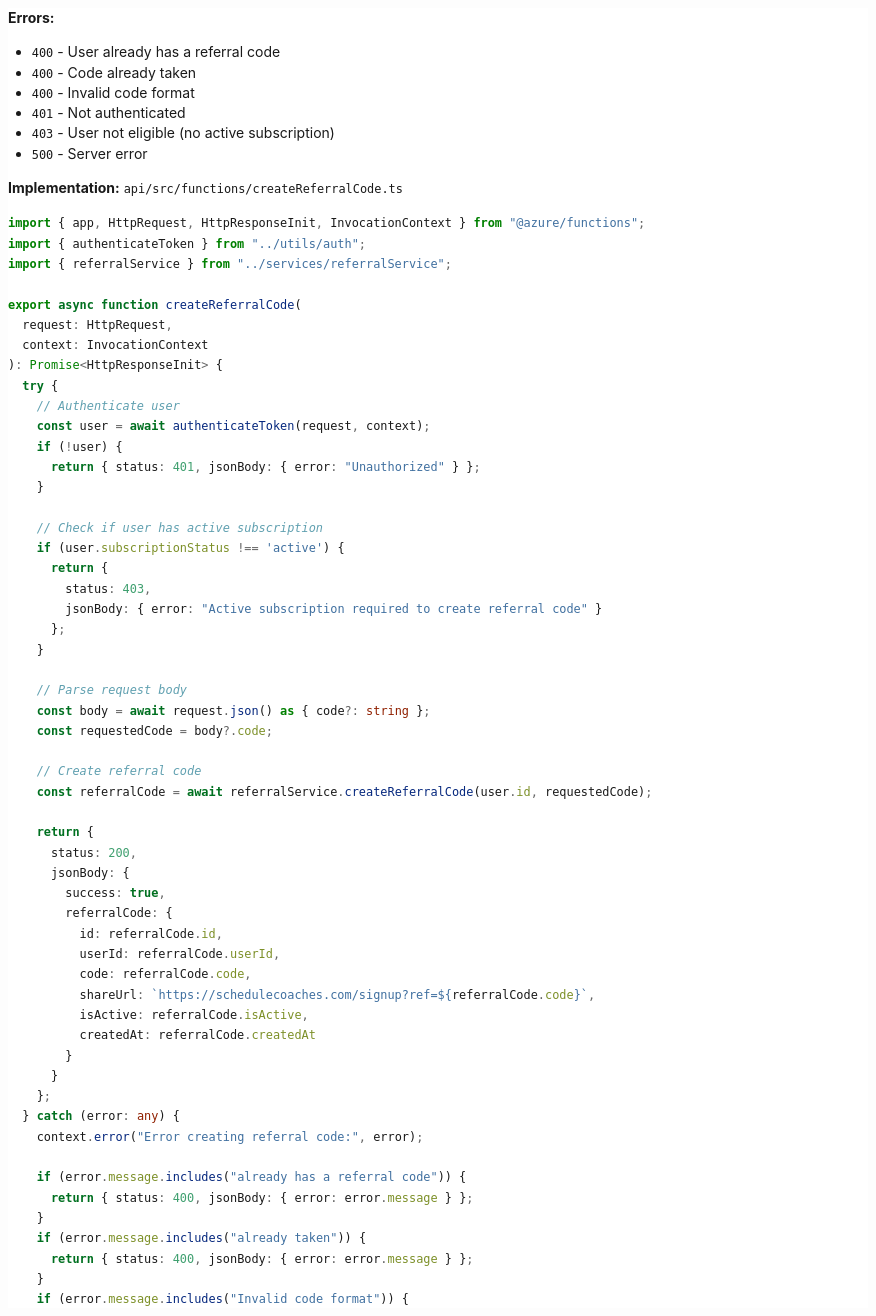 **Errors:**
- `400` - User already has a referral code
- `400` - Code already taken
- `400` - Invalid code format
- `401` - Not authenticated
- `403` - User not eligible (no active subscription)
- `500` - Server error

**Implementation:** `api/src/functions/createReferralCode.ts`

```typescript
import { app, HttpRequest, HttpResponseInit, InvocationContext } from "@azure/functions";
import { authenticateToken } from "../utils/auth";
import { referralService } from "../services/referralService";

export async function createReferralCode(
  request: HttpRequest,
  context: InvocationContext
): Promise<HttpResponseInit> {
  try {
    // Authenticate user
    const user = await authenticateToken(request, context);
    if (!user) {
      return { status: 401, jsonBody: { error: "Unauthorized" } };
    }

    // Check if user has active subscription
    if (user.subscriptionStatus !== 'active') {
      return {
        status: 403,
        jsonBody: { error: "Active subscription required to create referral code" }
      };
    }

    // Parse request body
    const body = await request.json() as { code?: string };
    const requestedCode = body?.code;

    // Create referral code
    const referralCode = await referralService.createReferralCode(user.id, requestedCode);

    return {
      status: 200,
      jsonBody: {
        success: true,
        referralCode: {
          id: referralCode.id,
          userId: referralCode.userId,
          code: referralCode.code,
          shareUrl: `https://schedulecoaches.com/signup?ref=${referralCode.code}`,
          isActive: referralCode.isActive,
          createdAt: referralCode.createdAt
        }
      }
    };
  } catch (error: any) {
    context.error("Error creating referral code:", error);

    if (error.message.includes("already has a referral code")) {
      return { status: 400, jsonBody: { error: error.message } };
    }
    if (error.message.includes("already taken")) {
      return { status: 400, jsonBody: { error: error.message } };
    }
    if (error.message.includes("Invalid code format")) {
```